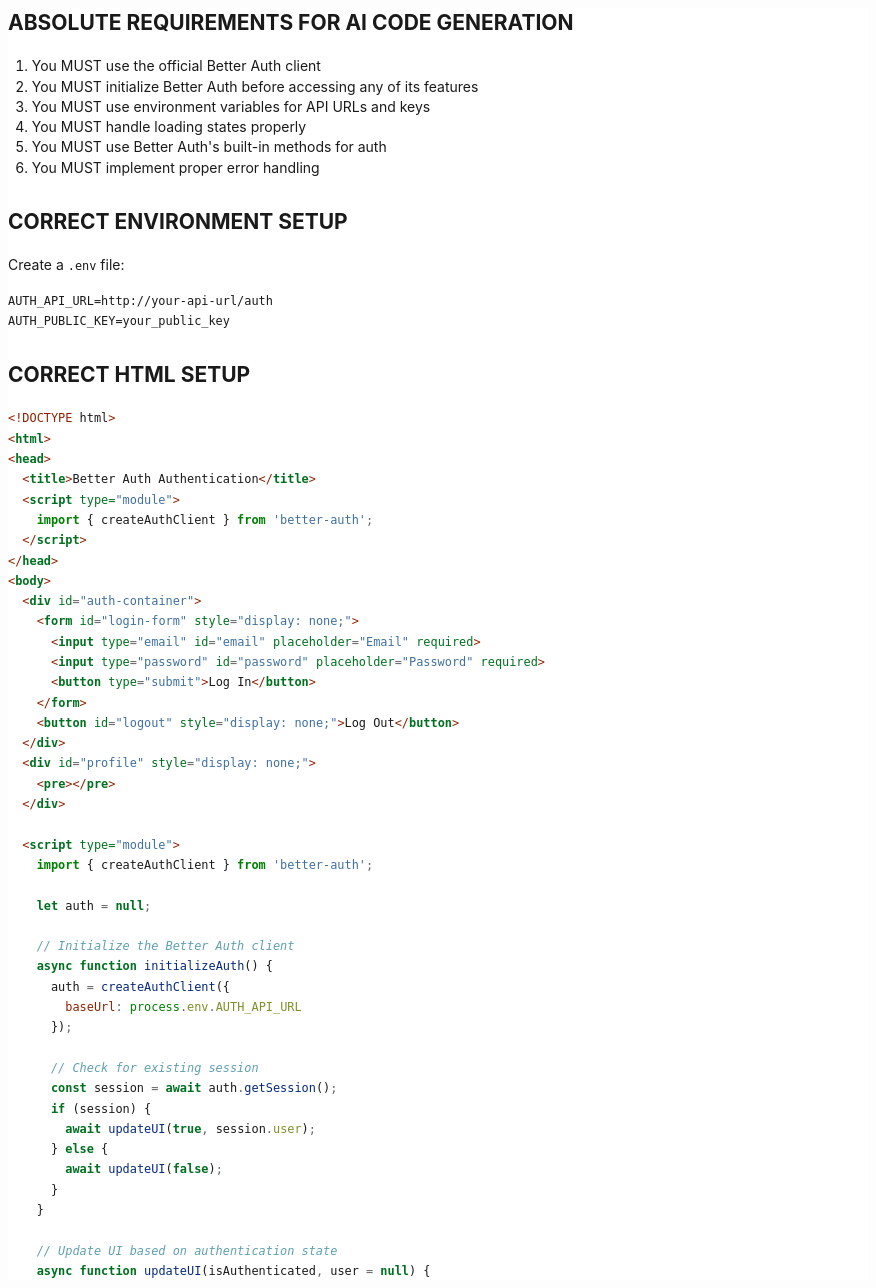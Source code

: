 ## ABSOLUTE REQUIREMENTS FOR AI CODE GENERATION

1. You MUST use the official Better Auth client
2. You MUST initialize Better Auth before accessing any of its features
3. You MUST use environment variables for API URLs and keys
4. You MUST handle loading states properly
5. You MUST use Better Auth's built-in methods for auth
6. You MUST implement proper error handling

## CORRECT ENVIRONMENT SETUP

Create a `.env` file:
```env
AUTH_API_URL=http://your-api-url/auth
AUTH_PUBLIC_KEY=your_public_key
```

## CORRECT HTML SETUP

```html
<!DOCTYPE html>
<html>
<head>
  <title>Better Auth Authentication</title>
  <script type="module">
    import { createAuthClient } from 'better-auth';
  </script>
</head>
<body>
  <div id="auth-container">
    <form id="login-form" style="display: none;">
      <input type="email" id="email" placeholder="Email" required>
      <input type="password" id="password" placeholder="Password" required>
      <button type="submit">Log In</button>
    </form>
    <button id="logout" style="display: none;">Log Out</button>
  </div>
  <div id="profile" style="display: none;">
    <pre></pre>
  </div>

  <script type="module">
    import { createAuthClient } from 'better-auth';
    
    let auth = null;
    
    // Initialize the Better Auth client
    async function initializeAuth() {
      auth = createAuthClient({
        baseUrl: process.env.AUTH_API_URL
      });
      
      // Check for existing session
      const session = await auth.getSession();
      if (session) {
        await updateUI(true, session.user);
      } else {
        await updateUI(false);
      }
    }
    
    // Update UI based on authentication state
    async function updateUI(isAuthenticated, user = null) {
```